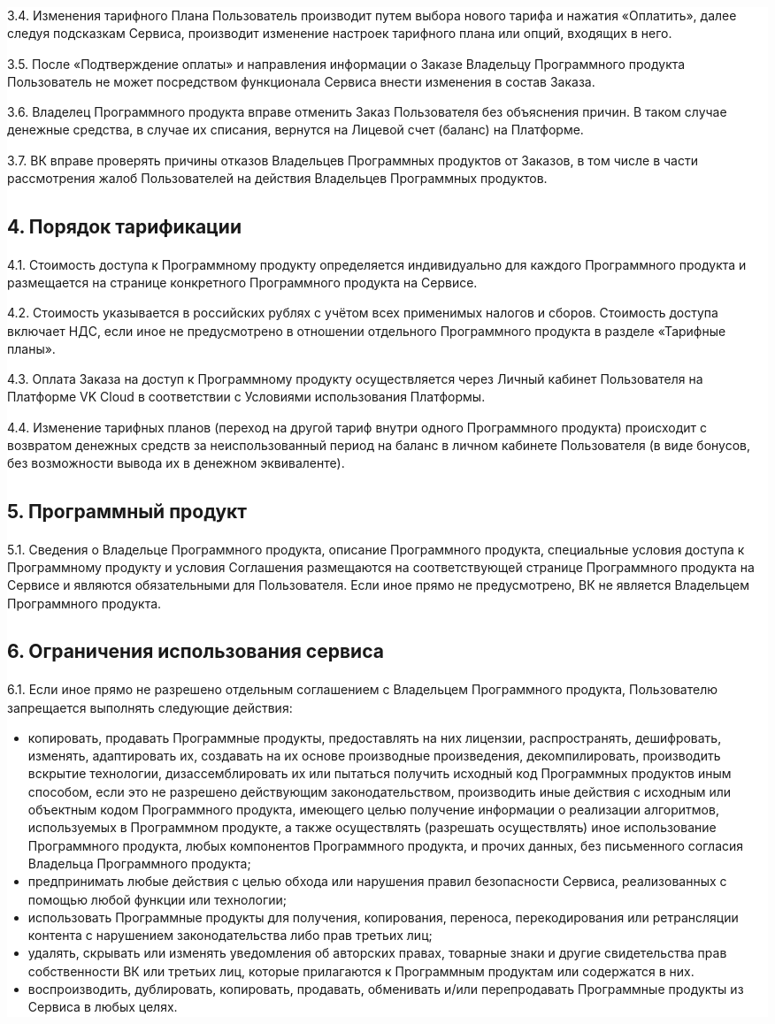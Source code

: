 3.4. Изменения тарифного Плана Пользователь производит путем выбора нового тарифа и нажатия  «Оплатить», далее следуя подсказкам Сервиса, производит изменение настроек тарифного плана или опций, входящих в него.

3.5. После «Подтверждение оплаты» и направления информации о Заказе Владельцу Программного продукта Пользователь не может посредством функционала Сервиса внести изменения в состав Заказа.

3.6. Владелец Программного продукта вправе отменить Заказ Пользователя без объяснения причин. В таком случае денежные средства, в случае их списания, вернутся на Лицевой счет (баланс) на Платформе.

3.7. ВК вправе проверять причины отказов Владельцев Программных продуктов от Заказов, в том числе в части рассмотрения жалоб Пользователей на действия Владельцев Программных продуктов.

## 4. Порядок тарификации

4.1. Стоимость доступа к Программному продукту определяется индивидуально для каждого Программного продукта и размещается на странице конкретного Программного продукта на Сервисе.

4.2. Стоимость указывается в российских рублях с учётом всех применимых налогов и сборов. Стоимость доступа включает НДС, если иное не предусмотрено в отношении отдельного Программного продукта в разделе «Тарифные планы».

4.3. Оплата Заказа на доступ к Программному продукту осуществляется через Личный кабинет Пользователя на Платформе VK Cloud в соответствии с Условиями использования Платформы.

4.4. Изменение тарифных планов (переход на другой тариф внутри одного Программного продукта) происходит с возвратом денежных средств за неиспользованный период на баланс в личном кабинете Пользователя (в виде бонусов, без возможности вывода их в денежном эквиваленте).

## 5. Программный продукт

5.1. Сведения о Владельце Программного продукта, описание Программного продукта, специальные условия доступа к Программному продукту и условия Соглашения размещаются на соответствующей странице Программного продукта на Сервисе и являются обязательными для Пользователя. Если иное прямо не предусмотрено, ВК не является Владельцем Программного продукта.

## 6. Ограничения использования сервиса

6.1. Если иное прямо не разрешено отдельным соглашением с Владельцем Программного продукта, Пользователю запрещается выполнять следующие действия:

- копировать, продавать Программные продукты, предоставлять на них лицензии, распространять, дешифровать, изменять, адаптировать их, создавать на их основе производные произведения, декомпилировать, производить вскрытие технологии, дизассемблировать их или пытаться получить исходный код Программных продуктов иным способом, если это не разрешено действующим законодательством, производить иные действия с исходным или объектным кодом Программного продукта, имеющего целью получение информации о реализации алгоритмов, используемых в Программном продукте, а также осуществлять (разрешать осуществлять) иное использование Программного продукта, любых компонентов Программного продукта, и прочих данных, без письменного согласия Владельца Программного продукта;
- предпринимать любые действия с целью обхода или нарушения правил безопасности Сервиса, реализованных с помощью любой функции или технологии;
- использовать Программные продукты для получения, копирования, переноса, перекодирования или ретрансляции контента с нарушением законодательства либо прав третьих лиц;
- удалять, скрывать или изменять уведомления об авторских правах, товарные знаки и другие свидетельства прав собственности ВК или третьих лиц, которые прилагаются к Программным продуктам или содержатся в них.
- воспроизводить, дублировать, копировать, продавать, обменивать и/или перепродавать Программные продукты из Сервиса в любых целях.
